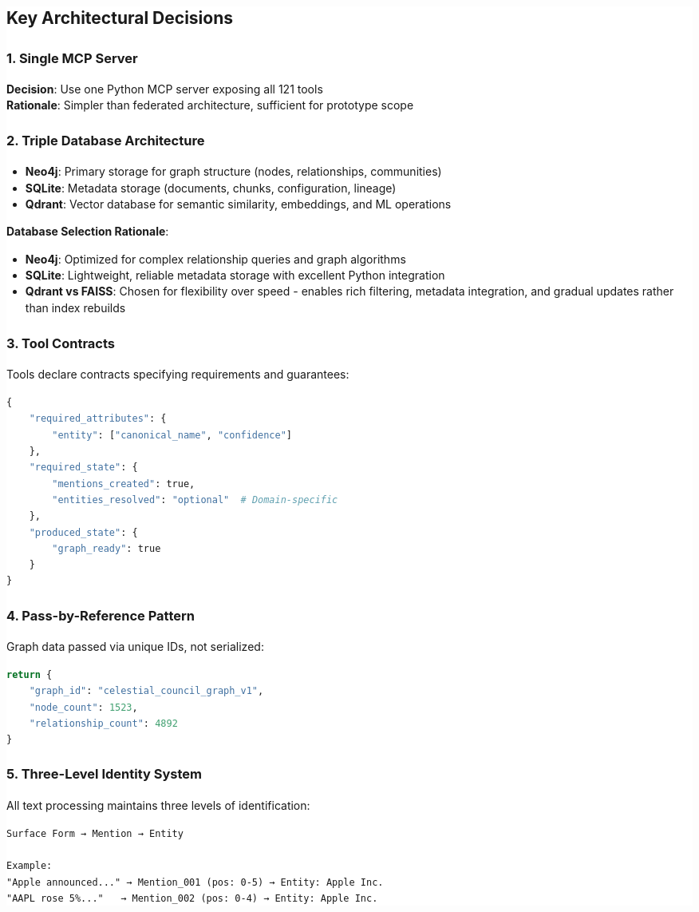 ## Key Architectural Decisions

### 1. Single MCP Server
**Decision**: Use one Python MCP server exposing all 121 tools  
**Rationale**: Simpler than federated architecture, sufficient for prototype scope

### 2. Triple Database Architecture
- **Neo4j**: Primary storage for graph structure (nodes, relationships, communities)
- **SQLite**: Metadata storage (documents, chunks, configuration, lineage)
- **Qdrant**: Vector database for semantic similarity, embeddings, and ML operations

**Database Selection Rationale**:
- **Neo4j**: Optimized for complex relationship queries and graph algorithms
- **SQLite**: Lightweight, reliable metadata storage with excellent Python integration
- **Qdrant vs FAISS**: Chosen for flexibility over speed - enables rich filtering, metadata integration, and gradual updates rather than index rebuilds

### 3. Tool Contracts
Tools declare contracts specifying requirements and guarantees:
```python
{
    "required_attributes": {
        "entity": ["canonical_name", "confidence"]
    },
    "required_state": {
        "mentions_created": true,
        "entities_resolved": "optional"  # Domain-specific
    },
    "produced_state": {
        "graph_ready": true
    }
}
```

### 4. Pass-by-Reference Pattern
Graph data passed via unique IDs, not serialized:
```python
return {
    "graph_id": "celestial_council_graph_v1",
    "node_count": 1523,
    "relationship_count": 4892
}
```

### 5. Three-Level Identity System
All text processing maintains three levels of identification:
```
Surface Form → Mention → Entity

Example:
"Apple announced..." → Mention_001 (pos: 0-5) → Entity: Apple Inc.
"AAPL rose 5%..."   → Mention_002 (pos: 0-4) → Entity: Apple Inc.
```
